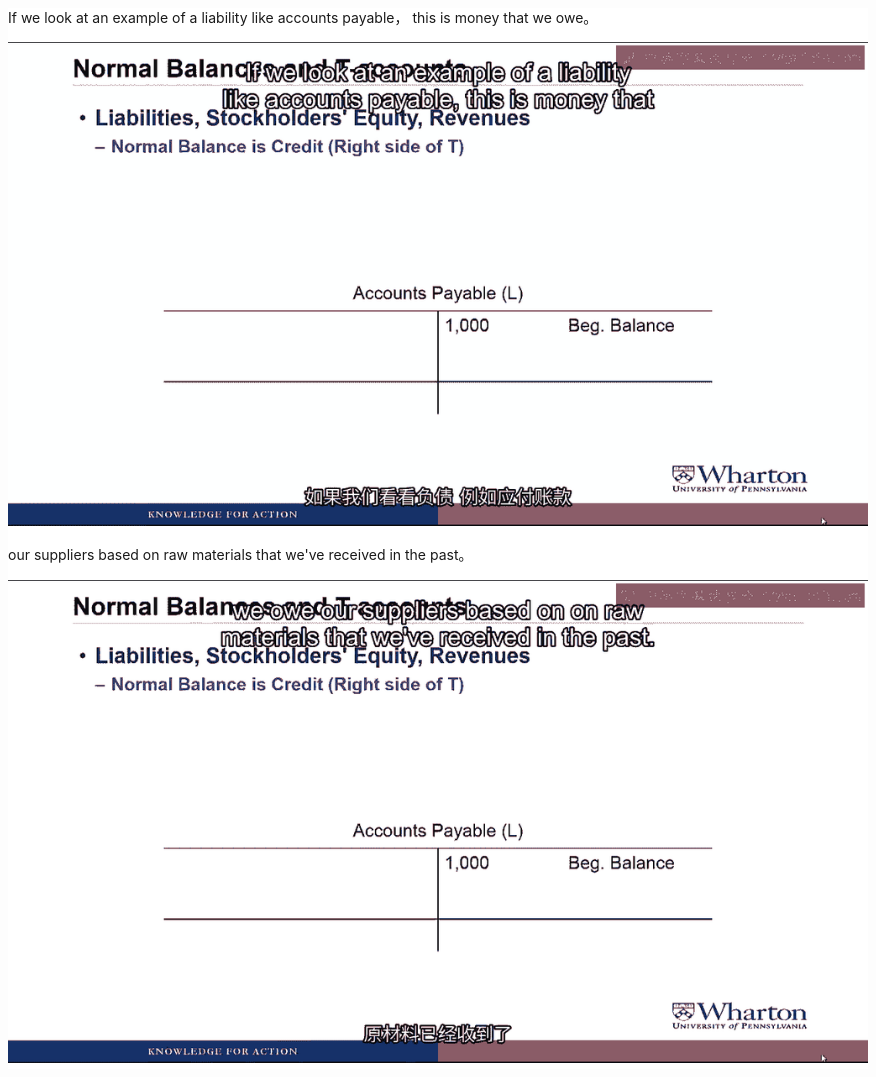 If we look at an example of a liability like accounts payable， this is money that we owe。

![](img/a6bebbcfb6a567ed814bb4f493cbc500_141.png)

our suppliers based on raw materials that we've received in the past。

![](img/a6bebbcfb6a567ed814bb4f493cbc500_143.png)
